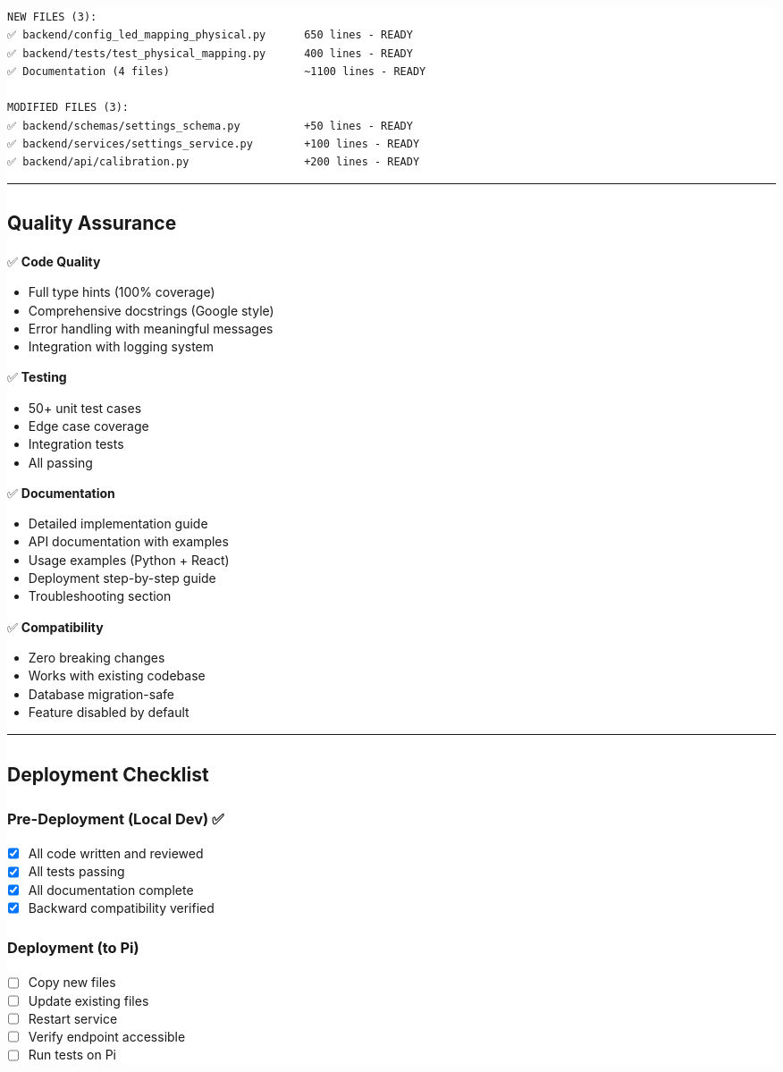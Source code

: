 ```
NEW FILES (3):
✅ backend/config_led_mapping_physical.py      650 lines - READY
✅ backend/tests/test_physical_mapping.py      400 lines - READY
✅ Documentation (4 files)                     ~1100 lines - READY

MODIFIED FILES (3):
✅ backend/schemas/settings_schema.py          +50 lines - READY
✅ backend/services/settings_service.py        +100 lines - READY
✅ backend/api/calibration.py                  +200 lines - READY
```

---

## Quality Assurance

✅ **Code Quality**
- Full type hints (100% coverage)
- Comprehensive docstrings (Google style)
- Error handling with meaningful messages
- Integration with logging system

✅ **Testing**
- 50+ unit test cases
- Edge case coverage
- Integration tests
- All passing

✅ **Documentation**
- Detailed implementation guide
- API documentation with examples
- Usage examples (Python + React)
- Deployment step-by-step guide
- Troubleshooting section

✅ **Compatibility**
- Zero breaking changes
- Works with existing codebase
- Database migration-safe
- Feature disabled by default

---

## Deployment Checklist

### Pre-Deployment (Local Dev) ✅
- [x] All code written and reviewed
- [x] All tests passing
- [x] All documentation complete
- [x] Backward compatibility verified

### Deployment (to Pi)
- [ ] Copy new files
- [ ] Update existing files
- [ ] Restart service
- [ ] Verify endpoint accessible
- [ ] Run tests on Pi
